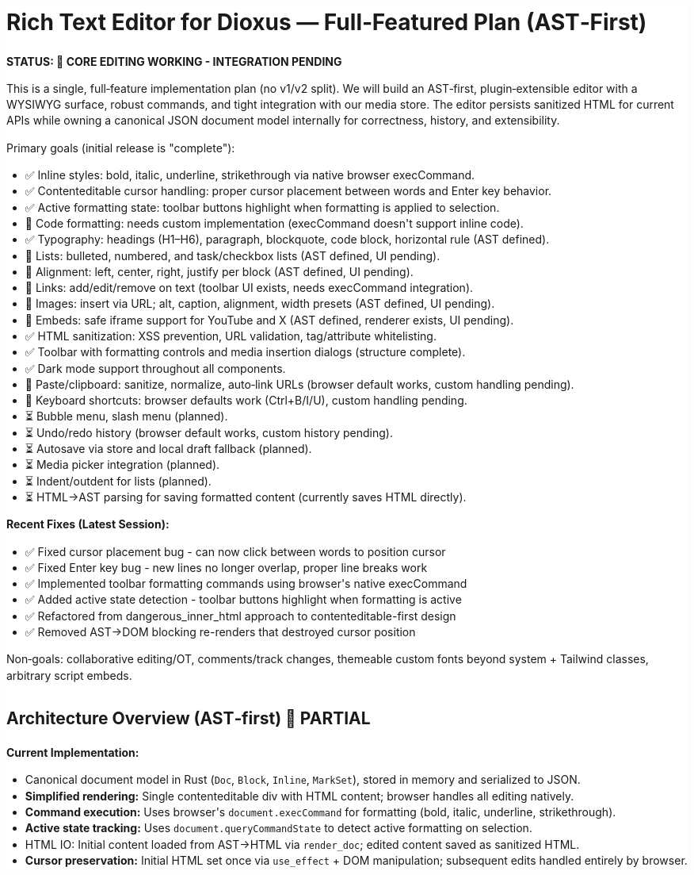 # Rich Text Editor for Dioxus — Full‑Featured Plan (AST‑First)

**STATUS: 🚧 CORE EDITING WORKING - INTEGRATION PENDING**

This is a single, full‑feature implementation plan (no v1/v2 split). We will build an AST‑first, plugin‑extensible editor with a WYSIWYG surface, robust commands, and tight integration with our media store. The editor persists sanitized HTML for current APIs while owning a canonical JSON document model internally for correctness, history, and extensibility.

Primary goals (initial release is "complete"):
- ✅ Inline styles: bold, italic, underline, strikethrough via native browser execCommand.
- ✅ Contenteditable cursor handling: proper cursor placement between words and Enter key behavior.
- ✅ Active formatting state: toolbar buttons highlight when formatting is applied to selection.
- 🚧 Code formatting: needs custom implementation (execCommand doesn't support inline code).
- ✅ Typography: headings (H1–H6), paragraph, blockquote, code block, horizontal rule (AST defined).
- 🚧 Lists: bulleted, numbered, and task/checkbox lists (AST defined, UI pending).
- 🚧 Alignment: left, center, right, justify per block (AST defined, UI pending).
- 🚧 Links: add/edit/remove on text (toolbar UI exists, needs execCommand integration).
- 🚧 Images: insert via URL; alt, caption, alignment, width presets (AST defined, UI pending).
- 🚧 Embeds: safe iframe support for YouTube and X (AST defined, renderer exists, UI pending).
- ✅ HTML sanitization: XSS prevention, URL validation, tag/attribute whitelisting.
- ✅ Toolbar with formatting controls and media insertion dialogs (structure complete).
- ✅ Dark mode support throughout all components.
- 🚧 Paste/clipboard: sanitize, normalize, auto‑link URLs (browser default works, custom handling pending).
- 🚧 Keyboard shortcuts: browser defaults work (Ctrl+B/I/U), custom handling pending.
- ⏳ Bubble menu, slash menu (planned).
- ⏳ Undo/redo history (browser default works, custom history pending).
- ⏳ Autosave via store and local draft fallback (planned).
- ⏳ Media picker integration (planned).
- ⏳ Indent/outdent for lists (planned).
- ⏳ HTML→AST parsing for saving formatted content (currently saves HTML directly).

**Recent Fixes (Latest Session):**
- ✅ Fixed cursor placement bug - can now click between words to position cursor
- ✅ Fixed Enter key bug - new lines no longer overlap, proper line breaks work
- ✅ Implemented toolbar formatting commands using browser's native execCommand
- ✅ Added active state detection - toolbar buttons highlight when formatting is active
- ✅ Refactored from dangerous_inner_html approach to contenteditable-first design
- ✅ Removed AST→DOM blocking re-renders that destroyed cursor position

Non‑goals: collaborative editing/OT, comments/track changes, themeable custom fonts beyond system + Tailwind classes, arbitrary script embeds.


## Architecture Overview (AST‑first) 🚧 PARTIAL

**Current Implementation:**
- Canonical document model in Rust (`Doc`, `Block`, `Inline`, `MarkSet`), stored in memory and serialized to JSON.
- **Simplified rendering:** Single contenteditable div with HTML content; browser handles all editing natively.
- **Command execution:** Uses browser's `document.execCommand` for formatting (bold, italic, underline, strikethrough).
- **Active state tracking:** Uses `document.queryCommandState` to detect active formatting on selection.
- HTML IO: Initial content loaded from AST→HTML via `render_doc`; edited content saved as sanitized HTML.
- **Cursor preservation:** Initial HTML set once via `use_effect` + DOM manipulation; subsequent edits handled entirely by browser.
